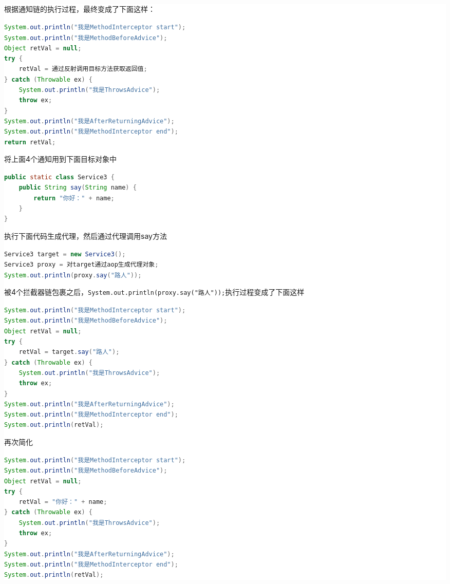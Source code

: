 根据通知链的执行过程，最终变成了下面这样：

```java
System.out.println("我是MethodInterceptor start");
System.out.println("我是MethodBeforeAdvice");
Object retVal = null;
try {
    retVal = 通过反射调用目标方法获取返回值;
} catch (Throwable ex) {
    System.out.println("我是ThrowsAdvice");
    throw ex;
}
System.out.println("我是AfterReturningAdvice");
System.out.println("我是MethodInterceptor end");
return retVal;
```

将上面4个通知用到下面目标对象中

```java
public static class Service3 {
    public String say(String name) {
        return "你好：" + name;
    }
}
```

执行下面代码生成代理，然后通过代理调用say方法

```java
Service3 target = new Service3();
Service3 proxy = 对target通过aop生成代理对象;
System.out.println(proxy.say("路人"));
```

被4个拦截器链包裹之后，`System.out.println(proxy.say("路人"));`执行过程变成了下面这样

```java
System.out.println("我是MethodInterceptor start");
System.out.println("我是MethodBeforeAdvice");
Object retVal = null;
try {
    retVal = target.say("路人");
} catch (Throwable ex) {
    System.out.println("我是ThrowsAdvice");
    throw ex;
}
System.out.println("我是AfterReturningAdvice");
System.out.println("我是MethodInterceptor end");
System.out.println(retVal);
```

再次简化

```java
System.out.println("我是MethodInterceptor start");
System.out.println("我是MethodBeforeAdvice");
Object retVal = null;
try {
    retVal = "你好：" + name;
} catch (Throwable ex) {
    System.out.println("我是ThrowsAdvice");
    throw ex;
}
System.out.println("我是AfterReturningAdvice");
System.out.println("我是MethodInterceptor end");
System.out.println(retVal);
```
